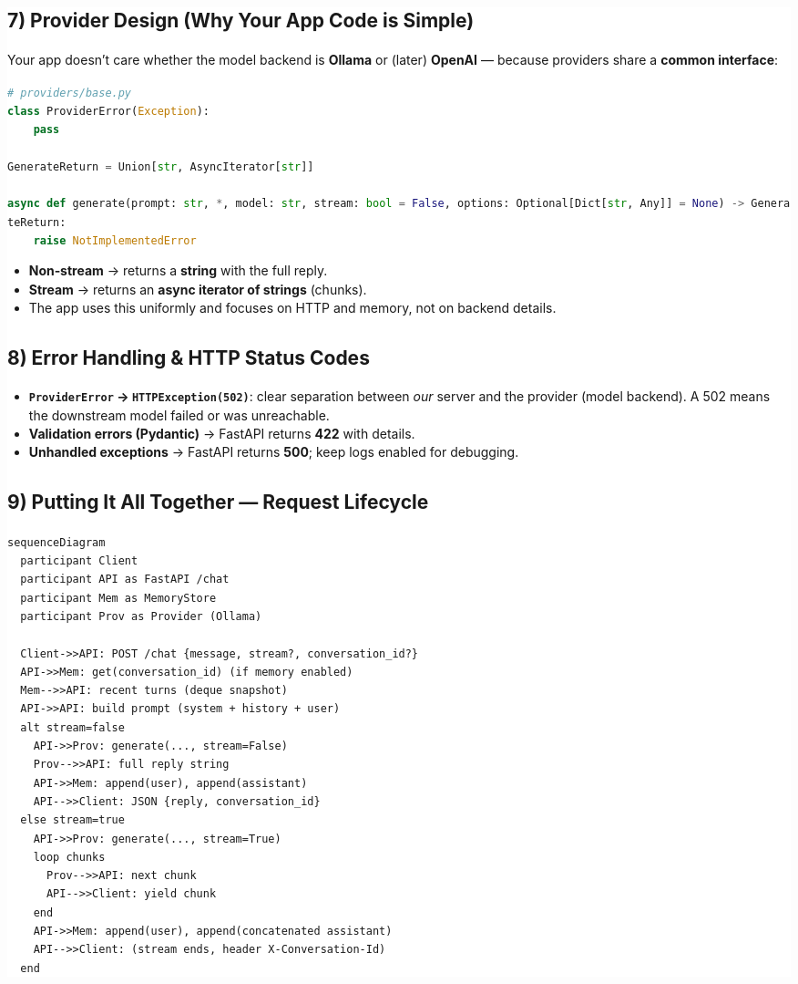 ## 7) Provider Design (Why Your App Code is Simple)


Your app doesn’t care whether the model backend is **Ollama** or (later) **OpenAI** — because providers share a **common interface**:

```python
# providers/base.py
class ProviderError(Exception):
    pass

GenerateReturn = Union[str, AsyncIterator[str]]

async def generate(prompt: str, *, model: str, stream: bool = False, options: Optional[Dict[str, Any]] = None) -> GenerateReturn:
    raise NotImplementedError
```
- **Non‑stream** → returns a **string** with the full reply.
- **Stream** → returns an **async iterator of strings** (chunks).
- The app uses this uniformly and focuses on HTTP and memory, not on backend details.

## 8) Error Handling & HTTP Status Codes


- **`ProviderError` → `HTTPException(502)`**: clear separation between *our* server and the provider (model backend). A 502 means the downstream model failed or was unreachable.
- **Validation errors (Pydantic)** → FastAPI returns **422** with details.
- **Unhandled exceptions** → FastAPI returns **500**; keep logs enabled for debugging.

## 9) Putting It All Together — Request Lifecycle


```mermaid
sequenceDiagram
  participant Client
  participant API as FastAPI /chat
  participant Mem as MemoryStore
  participant Prov as Provider (Ollama)

  Client->>API: POST /chat {message, stream?, conversation_id?}
  API->>Mem: get(conversation_id) (if memory enabled)
  Mem-->>API: recent turns (deque snapshot)
  API->>API: build prompt (system + history + user)
  alt stream=false
    API->>Prov: generate(..., stream=False)
    Prov-->>API: full reply string
    API->>Mem: append(user), append(assistant)
    API-->>Client: JSON {reply, conversation_id}
  else stream=true
    API->>Prov: generate(..., stream=True)
    loop chunks
      Prov-->>API: next chunk
      API-->>Client: yield chunk
    end
    API->>Mem: append(user), append(concatenated assistant)
    API-->>Client: (stream ends, header X-Conversation-Id)
  end
```
